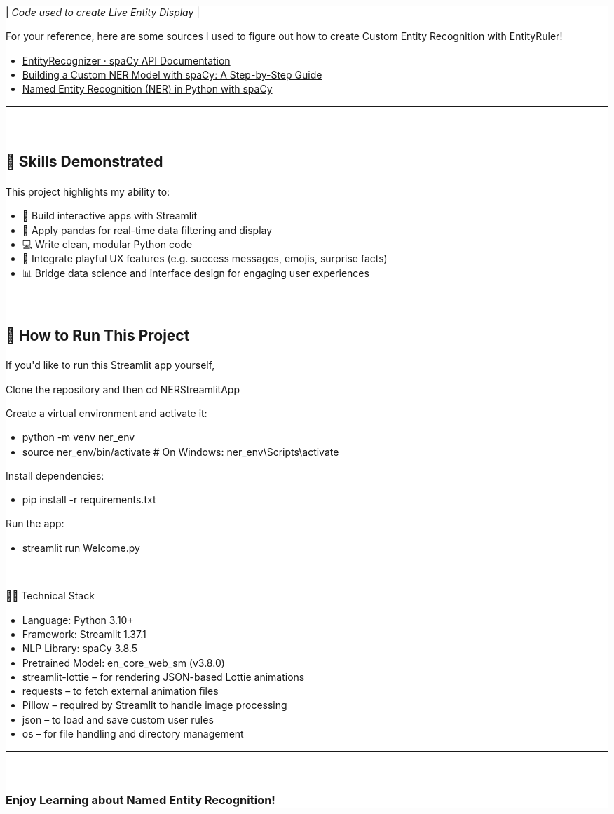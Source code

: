 | *Code used to create Live Entity Display* |
<br />

For your reference, here are some sources I used to figure out how to create Custom Entity Recognition with EntityRuler!
- [EntityRecognizer · spaCy API Documentation](https://spacy.io/api/entityrecognizer)
- [Building a Custom NER Model with spaCy: A Step-by-Step Guide](https://blog.futuresmart.ai/building-a-custom-ner-model-with-spacy-a-step-by-step-guide)
- [Named Entity Recognition (NER) in Python with spaCy](https://www.analyticsvidhya.com/blog/2021/06/nlp-application-named-entity-recognition-ner-in-python-with-spacy/)

_________________________________________________________________________________________________________________________________________________________________________________

<br />

## 🧰 Skills Demonstrated
This project highlights my ability to:
- 🔧 Build interactive apps with Streamlit
- 🧪 Apply pandas for real-time data filtering and display
- 💻 Write clean, modular Python code
- 🎨 Integrate playful UX features (e.g. success messages, emojis, surprise facts)
-  📊 Bridge data science and interface design for engaging user experiences
<br />

## 🚀 How to Run This Project
If you'd like to run this Streamlit app yourself,

Clone the repository and then cd NERStreamlitApp

Create a virtual environment and activate it:
- python -m venv ner_env
- source ner_env/bin/activate  # On Windows: ner_env\Scripts\activate

Install dependencies:
- pip install -r requirements.txt

Run the app:
- streamlit run Welcome.py

<br />

🧑‍💻 Technical Stack
- Language: Python 3.10+
- Framework: Streamlit 1.37.1
- NLP Library: spaCy 3.8.5
- Pretrained Model: en_core_web_sm (v3.8.0)
- streamlit-lottie – for rendering JSON-based Lottie animations
- requests – to fetch external animation files
- Pillow – required by Streamlit to handle image processing
- json – to load and save custom user rules
- os – for file handling and directory management
______________________________________________________________________________________________________________

<br />

### Enjoy Learning about Named Entity Recognition!
